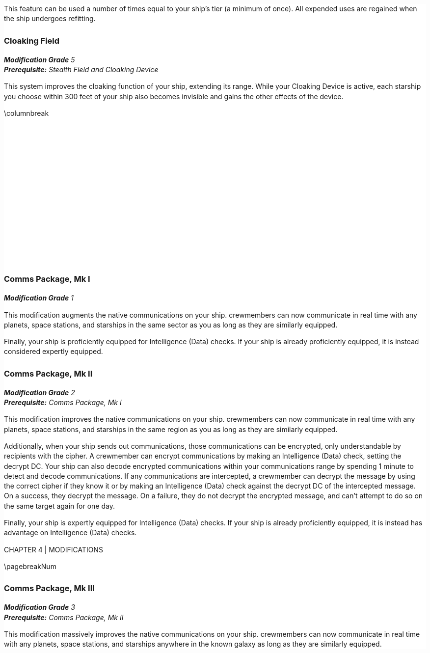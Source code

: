 This feature can be used a number of times equal to your ship’s tier (a minimum of once). All expended uses are regained when the ship undergoes refitting.

### Cloaking Field
***Modification Grade** 5* <br>
***Prerequisite:** Stealth Field and Cloaking Device* <br>

This system improves the cloaking function of your ship, extending its range. While your Cloaking Device is active, each starship you choose within 300 feet of your ship also becomes invisible and gains the other effects of the device.

\columnbreak

<div style='margin-top:316px'></div>


### Comms Package, Mk I
***Modification Grade** 1* <br>

This modification augments the native communications on your ship. crewmembers can now communicate in real time with any planets, space stations, and starships in the same sector as you as long as they are similarly equipped.

Finally, your ship is proficiently equipped for Intelligence (Data) checks. If your ship is already proficiently equipped, it is instead considered expertly equipped.

### Comms Package, Mk II
***Modification Grade** 2* <br>
***Prerequisite:** Comms Package, Mk I* <br>

This modification improves the native communications on your ship. crewmembers can now communicate in real time with any planets, space stations, and starships in the same region as you as long as they are similarly equipped.

Additionally, when your ship sends out communications, those communications can be encrypted, only understandable by recipients with the cipher. A crewmember can encrypt communications by making an Intelligence (Data) check, setting the decrypt DC. Your ship can also decode encrypted communications within your communications range by spending 1 minute to detect and decode communications. If any communications are intercepted, a crewmember can decrypt the message by using the correct cipher if they know it or by making an Intelligence (Data) check against the decrypt DC of the intercepted message. On a success, they decrypt the message. On a failure, they do not decrypt the encrypted message, and can’t attempt to do so on the same target again for one day. 

Finally, your ship is expertly equipped for Intelligence (Data) checks. If your ship is already proficiently equipped, it is instead has advantage on Intelligence (Data) checks.


<div class='footnote'>CHAPTER 4 | MODIFICATIONS</div>

\pagebreakNum

### Comms Package, Mk III
***Modification Grade** 3* <br>
***Prerequisite:** Comms Package, Mk II* <br>

This modification massively improves the native communications on your ship. crewmembers can now communicate in real time with any planets, space stations, and starships anywhere in the known galaxy as long as they are similarly equipped.
